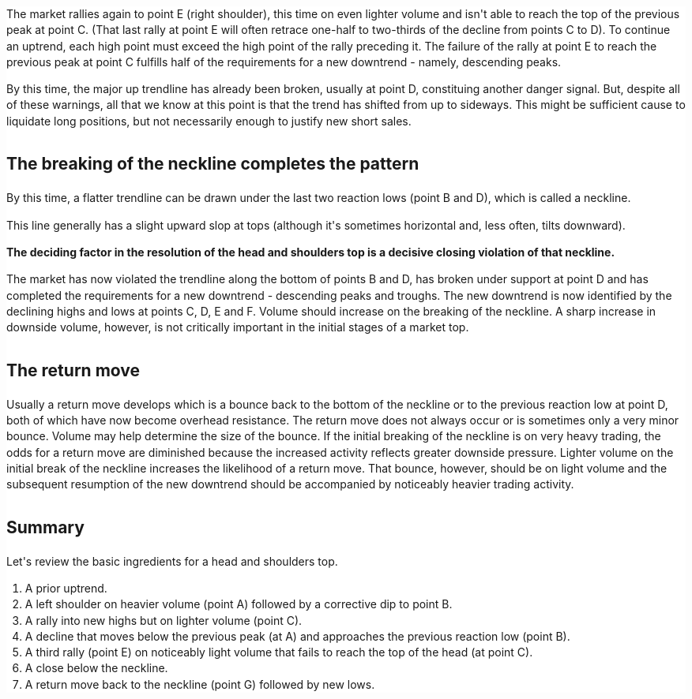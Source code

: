 The market rallies again to point E (right shoulder), this time on even lighter volume and isn't able to reach the top of the previous peak at point C.
(That last rally at point E will often retrace one-half to two-thirds of the decline from points C to D). To continue an uptrend, each high point must exceed the high point of the rally
preceding it. The failure of the rally at point E to reach the previous peak at point C fulfills half of the requirements for a new downtrend - namely, descending peaks.

By this time, the major up trendline has already been broken, usually at point D, constituing another danger signal. But, despite all of these warnings, all that we know at this
point is that the trend has shifted from up to sideways. This might be sufficient cause to liquidate long positions, but not necessarily enough to justify new short sales.

## The breaking of the neckline completes the pattern

By this time, a flatter trendline can be drawn under the last two reaction lows (point B and D), which is called a neckline. 

This line generally has a slight upward slop at tops (although it's sometimes horizontal and, less often, tilts downward).

**The deciding factor in the resolution of the head and shoulders top is a decisive closing violation of that neckline.**

The market has now violated the trendline along the bottom of points B and D, has broken under support at point D and has completed the requirements for a new
downtrend - descending peaks and troughs. The new downtrend is now identified by the declining highs and lows at points C, D, E and F. Volume should increase on the breaking of the neckline.
A sharp increase in downside volume, however, is not critically important in the initial stages of a market top.

## The return move

Usually a return move develops which is a bounce back to the bottom of the neckline or to the previous reaction low at point D,
both of which have now become overhead resistance. The return move does not always occur or is sometimes only a very minor bounce. Volume may help determine the size of the bounce.
If the initial breaking of the neckline is on very heavy trading, the odds for a return move are diminished because the increased activity reflects greater downside pressure.
Lighter volume on the initial break of the neckline increases the likelihood of a return move. That bounce, however, should be on light volume and the subsequent resumption
of the new downtrend should be accompanied by noticeably heavier trading activity.

## Summary

Let's review the basic ingredients for a head and shoulders top.

1. A prior uptrend.
2. A left shoulder on heavier volume (point A) followed by a corrective dip to point B.
3. A rally into new highs but on lighter volume (point C).
4. A decline that moves below the previous peak (at A) and approaches the previous reaction low (point B).
5. A third rally (point E) on noticeably light volume that fails to reach the top of the head (at point C).
6. A close below the neckline.
7. A return move back to the neckline (point G) followed by new lows.
